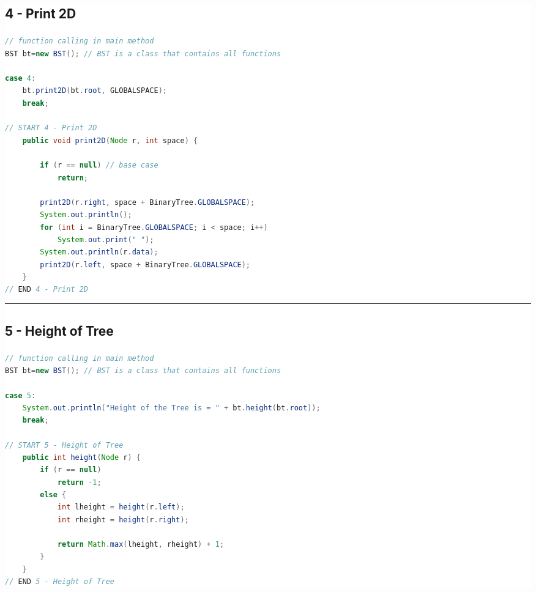 ## **4 - Print 2D**

```java
// function calling in main method
BST bt=new BST(); // BST is a class that contains all functions

case 4:
	bt.print2D(bt.root, GLOBALSPACE);
	break;

// START 4 - Print 2D
	public void print2D(Node r, int space) {

		if (r == null) // base case
			return;

		print2D(r.right, space + BinaryTree.GLOBALSPACE);
		System.out.println();
		for (int i = BinaryTree.GLOBALSPACE; i < space; i++)
			System.out.print(" ");
		System.out.println(r.data);
		print2D(r.left, space + BinaryTree.GLOBALSPACE);
	}
// END 4 - Print 2D
```

<hr>

## **5 - Height of Tree**

```java
// function calling in main method
BST bt=new BST(); // BST is a class that contains all functions

case 5:
	System.out.println("Height of the Tree is = " + bt.height(bt.root));
	break;

// START 5 - Height of Tree
	public int height(Node r) {
		if (r == null)
			return -1;
		else {
			int lheight = height(r.left);
			int rheight = height(r.right);

			return Math.max(lheight, rheight) + 1;
		}
	}
// END 5 - Height of Tree
```
